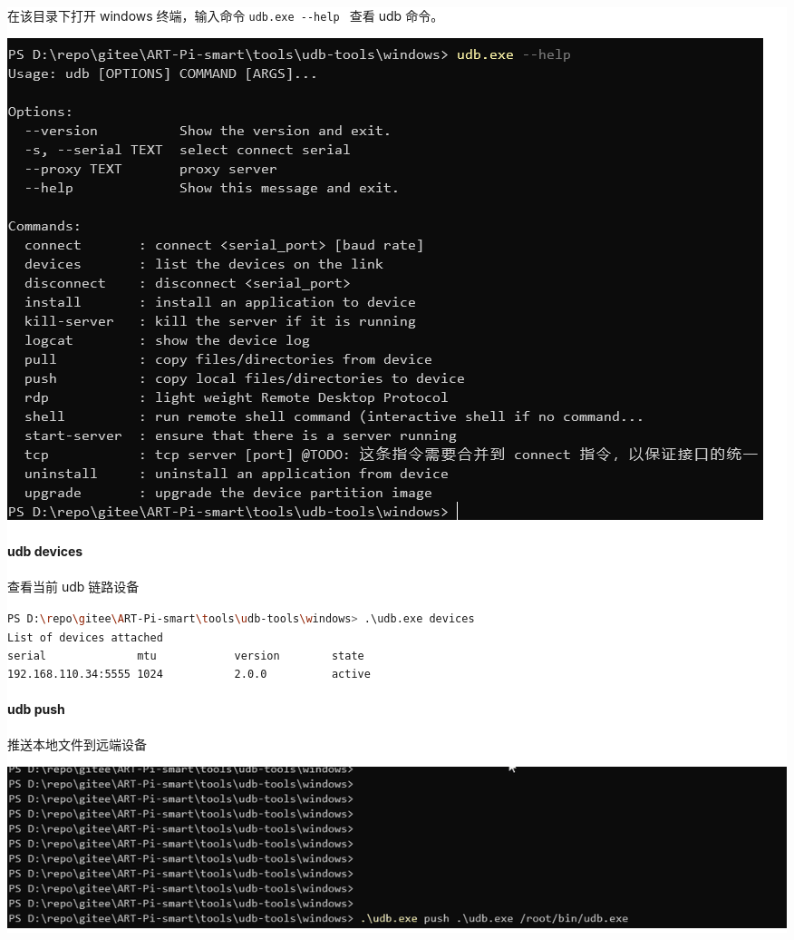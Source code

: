 在该目录下打开 windows 终端，输入命令 `udb.exe --help ` 查看 udb 命令。

![016.png](figures/19.png)

#### udb devices

查看当前 udb 链路设备

```bash
PS D:\repo\gitee\ART-Pi-smart\tools\udb-tools\windows> .\udb.exe devices
List of devices attached
serial              mtu            version        state
192.168.110.34:5555 1024           2.0.0          active
```

#### udb push

推送本地文件到远端设备

![7.gif](figures/20.gif)
